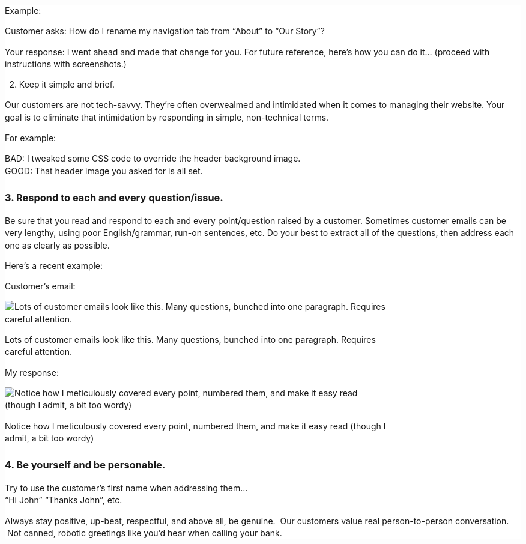 Example:

Customer asks: How do I rename my navigation tab from “About” to “Our Story”?

Your response: I went ahead and made that change for you. For future reference, here’s how you can do it… (proceed with instructions with screenshots.)

2. Keep it simple and brief.

Our customers are not tech-savvy. They’re often overwealmed and intimidated when it comes to managing their website. Your goal is to eliminate that intimidation by responding in simple, non-technical terms.

For example:

BAD: I tweaked some CSS code to override the header background image.  
GOOD: That header image you asked for is all set.

### 3. Respond to each and every question/issue.

Be sure that you read and respond to each and every point/question raised by a customer. Sometimes customer emails can be very lengthy, using poor English/grammar, run-on sentences, etc. Do your best to extract all of the questions, then address each one as clearly as possible.

Here’s a recent example:

Customer’s email:

<div id="attachment_3257" style="width: 648px" class="wp-caption aligncenter">
  <img aria-describedby="caption-attachment-3257" class="size-full wp-image-3257" alt="Lots of customer emails look like this.  Many questions, bunched into one paragraph.  Requires careful attention." src="https://briancasel.com/wp-content/uploads/2013/08/Screen-Shot-2013-08-21-at-10.57.22-AM.png" width="638" height="92" />
  
  <p id="caption-attachment-3257" class="wp-caption-text">
    Lots of customer emails look like this. Many questions, bunched into one paragraph. Requires careful attention.
  </p>
</div>

My response:

<div id="attachment_3258" style="width: 640px" class="wp-caption aligncenter">
  <img aria-describedby="caption-attachment-3258" class="size-full wp-image-3258" alt="Notice how I meticulously covered every point, numbered them, and make it easy read (though I admit, a bit too wordy)" src="https://briancasel.com/wp-content/uploads/2013/08/Screen-Shot-2013-08-21-at-10.57.35-AM.png" width="630" height="513" />
  
  <p id="caption-attachment-3258" class="wp-caption-text">
    Notice how I meticulously covered every point, numbered them, and make it easy read (though I admit, a bit too wordy)
  </p>
</div>

### 4. Be yourself and be personable.

Try to use the customer’s first name when addressing them…  
“Hi John” “Thanks John”, etc.

Always stay positive, up-beat, respectful, and above all, be genuine.  Our customers value real person-to-person conversation.  Not canned, robotic greetings like you&#8217;d hear when calling your bank.
